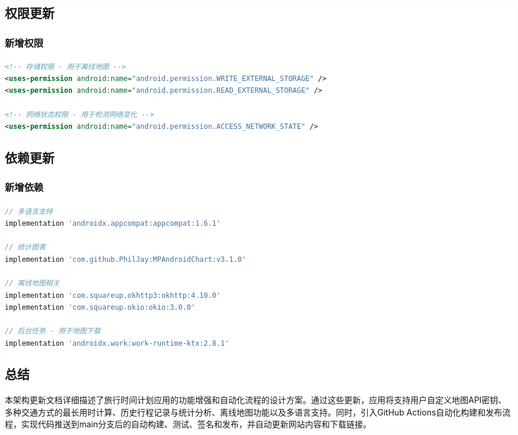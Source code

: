 ## 权限更新

### 新增权限
```xml
<!-- 存储权限 - 用于离线地图 -->
<uses-permission android:name="android.permission.WRITE_EXTERNAL_STORAGE" />
<uses-permission android:name="android.permission.READ_EXTERNAL_STORAGE" />

<!-- 网络状态权限 - 用于检测网络变化 -->
<uses-permission android:name="android.permission.ACCESS_NETWORK_STATE" />
```

## 依赖更新

### 新增依赖
```gradle
// 多语言支持
implementation 'androidx.appcompat:appcompat:1.6.1'

// 统计图表
implementation 'com.github.PhilJay:MPAndroidChart:v3.1.0'

// 离线地图相关
implementation 'com.squareup.okhttp3:okhttp:4.10.0'
implementation 'com.squareup.okio:okio:3.0.0'

// 后台任务 - 用于地图下载
implementation 'androidx.work:work-runtime-ktx:2.8.1'
```

## 总结

本架构更新文档详细描述了旅行时间计划应用的功能增强和自动化流程的设计方案。通过这些更新，应用将支持用户自定义地图API密钥、多种交通方式的最长用时计算、历史行程记录与统计分析、离线地图功能以及多语言支持。同时，引入GitHub Actions自动化构建和发布流程，实现代码推送到main分支后的自动构建、测试、签名和发布，并自动更新网站内容和下载链接。
